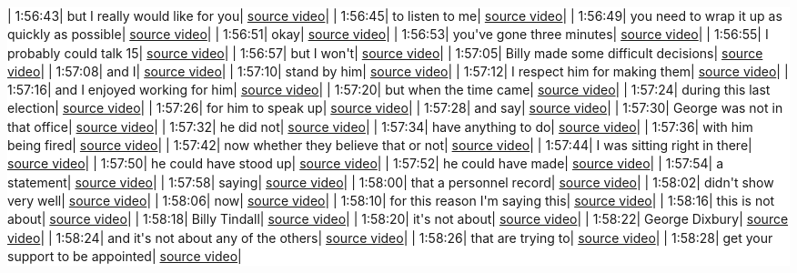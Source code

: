 | 1:56:43| but I really would like for you| [source video](https://archive.org/details/cocom080216candidateforum?start=7003)|
| 1:56:45| to listen to me| [source video](https://archive.org/details/cocom080216candidateforum?start=7005)|
| 1:56:49| you need to wrap it up as quickly as possible| [source video](https://archive.org/details/cocom080216candidateforum?start=7009)|
| 1:56:51| okay| [source video](https://archive.org/details/cocom080216candidateforum?start=7011)|
| 1:56:53| you've gone three minutes| [source video](https://archive.org/details/cocom080216candidateforum?start=7013)|
| 1:56:55| I probably could talk 15| [source video](https://archive.org/details/cocom080216candidateforum?start=7015)|
| 1:56:57| but I won't| [source video](https://archive.org/details/cocom080216candidateforum?start=7017)|
| 1:57:05| Billy made some difficult decisions| [source video](https://archive.org/details/cocom080216candidateforum?start=7025)|
| 1:57:08| and I| [source video](https://archive.org/details/cocom080216candidateforum?start=7028)|
| 1:57:10| stand by him| [source video](https://archive.org/details/cocom080216candidateforum?start=7030)|
| 1:57:12| I respect him for making them| [source video](https://archive.org/details/cocom080216candidateforum?start=7032)|
| 1:57:16| and I enjoyed working for him| [source video](https://archive.org/details/cocom080216candidateforum?start=7036)|
| 1:57:20| but when the time came| [source video](https://archive.org/details/cocom080216candidateforum?start=7040)|
| 1:57:24| during this last election| [source video](https://archive.org/details/cocom080216candidateforum?start=7044)|
| 1:57:26| for him to speak up| [source video](https://archive.org/details/cocom080216candidateforum?start=7046)|
| 1:57:28| and say| [source video](https://archive.org/details/cocom080216candidateforum?start=7048)|
| 1:57:30| George was not in that office| [source video](https://archive.org/details/cocom080216candidateforum?start=7050)|
| 1:57:32| he did not| [source video](https://archive.org/details/cocom080216candidateforum?start=7052)|
| 1:57:34| have anything to do| [source video](https://archive.org/details/cocom080216candidateforum?start=7054)|
| 1:57:36| with him being fired| [source video](https://archive.org/details/cocom080216candidateforum?start=7056)|
| 1:57:42| now whether they believe that or not| [source video](https://archive.org/details/cocom080216candidateforum?start=7062)|
| 1:57:44| I was sitting right in there| [source video](https://archive.org/details/cocom080216candidateforum?start=7064)|
| 1:57:50| he could have stood up| [source video](https://archive.org/details/cocom080216candidateforum?start=7070)|
| 1:57:52| he could have made| [source video](https://archive.org/details/cocom080216candidateforum?start=7072)|
| 1:57:54| a statement| [source video](https://archive.org/details/cocom080216candidateforum?start=7074)|
| 1:57:58| saying| [source video](https://archive.org/details/cocom080216candidateforum?start=7078)|
| 1:58:00| that a personnel record| [source video](https://archive.org/details/cocom080216candidateforum?start=7080)|
| 1:58:02| didn't show very well| [source video](https://archive.org/details/cocom080216candidateforum?start=7082)|
| 1:58:06| now| [source video](https://archive.org/details/cocom080216candidateforum?start=7086)|
| 1:58:10| for this reason I'm saying this| [source video](https://archive.org/details/cocom080216candidateforum?start=7090)|
| 1:58:16| this is not about| [source video](https://archive.org/details/cocom080216candidateforum?start=7096)|
| 1:58:18| Billy Tindall| [source video](https://archive.org/details/cocom080216candidateforum?start=7098)|
| 1:58:20| it's not about| [source video](https://archive.org/details/cocom080216candidateforum?start=7100)|
| 1:58:22| George Dixbury| [source video](https://archive.org/details/cocom080216candidateforum?start=7102)|
| 1:58:24| and it's not about any of the others| [source video](https://archive.org/details/cocom080216candidateforum?start=7104)|
| 1:58:26| that are trying to| [source video](https://archive.org/details/cocom080216candidateforum?start=7106)|
| 1:58:28| get your support to be appointed| [source video](https://archive.org/details/cocom080216candidateforum?start=7108)|